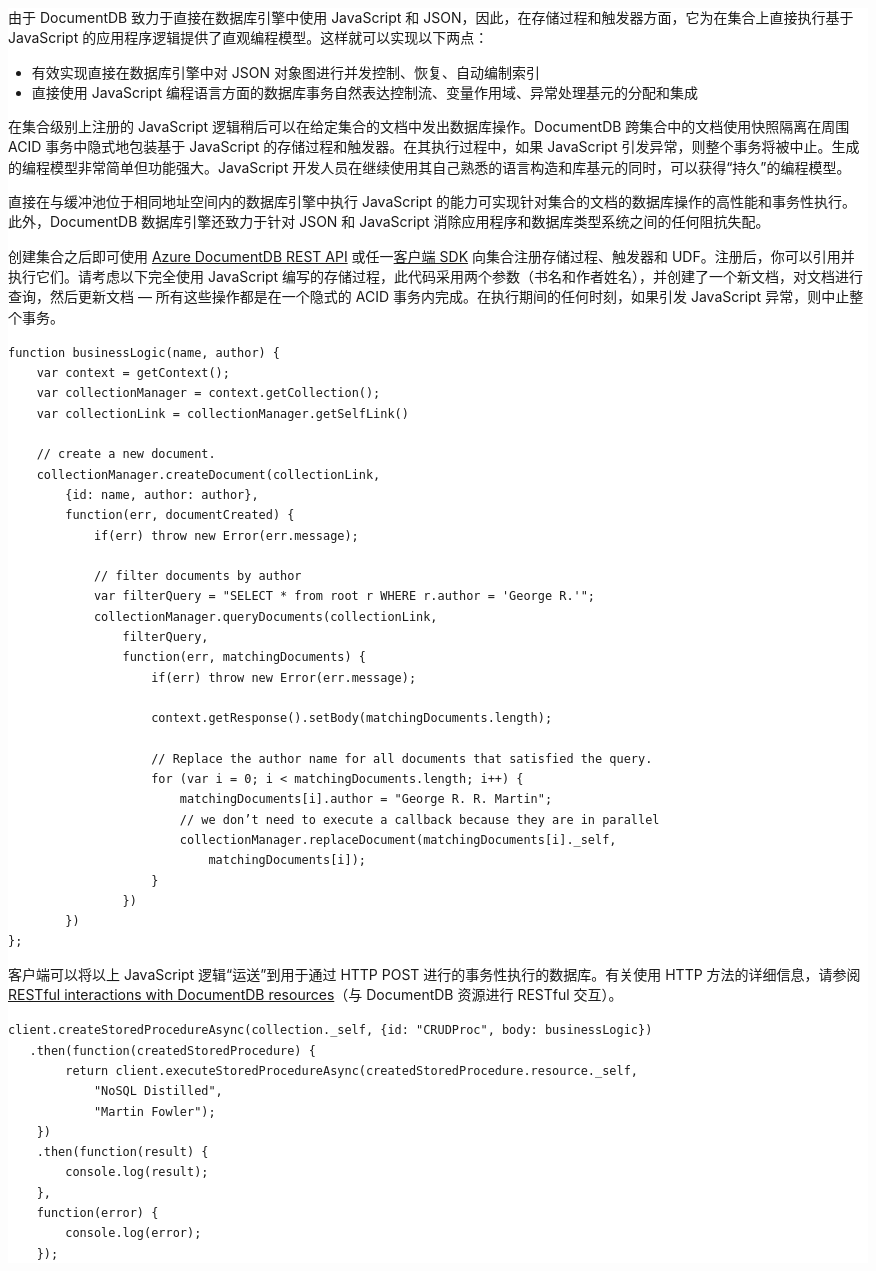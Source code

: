 由于 DocumentDB 致力于直接在数据库引擎中使用 JavaScript 和 JSON，因此，在存储过程和触发器方面，它为在集合上直接执行基于 JavaScript 的应用程序逻辑提供了直观编程模型。这样就可以实现以下两点：

- 有效实现直接在数据库引擎中对 JSON 对象图进行并发控制、恢复、自动编制索引
- 直接使用 JavaScript 编程语言方面的数据库事务自然表达控制流、变量作用域、异常处理基元的分配和集成

在集合级别上注册的 JavaScript 逻辑稍后可以在给定集合的文档中发出数据库操作。DocumentDB 跨集合中的文档使用快照隔离在周围 ACID 事务中隐式地包装基于 JavaScript 的存储过程和触发器。在其执行过程中，如果 JavaScript 引发异常，则整个事务将被中止。生成的编程模型非常简单但功能强大。JavaScript 开发人员在继续使用其自己熟悉的语言构造和库基元的同时，可以获得“持久”的编程模型。

直接在与缓冲池位于相同地址空间内的数据库引擎中执行 JavaScript 的能力可实现针对集合的文档的数据库操作的高性能和事务性执行。此外，DocumentDB 数据库引擎还致力于针对 JSON 和 JavaScript 消除应用程序和数据库类型系统之间的任何阻抗失配。

创建集合之后即可使用 [Azure DocumentDB REST API](https://msdn.microsoft.com/zh-cn/library/azure/dn781481.aspx) 或任一[客户端 SDK](https://msdn.microsoft.com/zh-cn/library/azure/dn781482.aspx) 向集合注册存储过程、触发器和 UDF。注册后，你可以引用并执行它们。请考虑以下完全使用 JavaScript 编写的存储过程，此代码采用两个参数（书名和作者姓名），并创建了一个新文档，对文档进行查询，然后更新文档 — 所有这些操作都是在一个隐式的 ACID 事务内完成。在执行期间的任何时刻，如果引发 JavaScript 异常，则中止整个事务。

    function businessLogic(name, author) {
        var context = getContext();
        var collectionManager = context.getCollection();        
        var collectionLink = collectionManager.getSelfLink()

        // create a new document.
        collectionManager.createDocument(collectionLink,
            {id: name, author: author},
            function(err, documentCreated) {
                if(err) throw new Error(err.message);

                // filter documents by author
                var filterQuery = "SELECT * from root r WHERE r.author = 'George R.'";
                collectionManager.queryDocuments(collectionLink,
                    filterQuery,
                    function(err, matchingDocuments) {
                        if(err) throw new Error(err.message);

                        context.getResponse().setBody(matchingDocuments.length);

                        // Replace the author name for all documents that satisfied the query.
                        for (var i = 0; i < matchingDocuments.length; i++) {
                            matchingDocuments[i].author = "George R. R. Martin";
                            // we don’t need to execute a callback because they are in parallel
                            collectionManager.replaceDocument(matchingDocuments[i]._self,
                                matchingDocuments[i]);   
                        }
                    })
            })
    };

客户端可以将以上 JavaScript 逻辑“运送”到用于通过 HTTP POST 进行的事务性执行的数据库。有关使用 HTTP 方法的详细信息，请参阅 [RESTful interactions with DocumentDB resources](https://msdn.microsoft.com/zh-cn/library/azure/mt622086.aspx)（与 DocumentDB 资源进行 RESTful 交互）。

    client.createStoredProcedureAsync(collection._self, {id: "CRUDProc", body: businessLogic})
       .then(function(createdStoredProcedure) {
            return client.executeStoredProcedureAsync(createdStoredProcedure.resource._self,
                "NoSQL Distilled",
                "Martin Fowler");
        })
        .then(function(result) {
            console.log(result);
        },
        function(error) {
            console.log(error);
        });


[1]: ./media/documentdb-resources/resources1.png
[2]: ./media/documentdb-resources/resources2.png
[3]: ./media/documentdb-resources/resources3.png